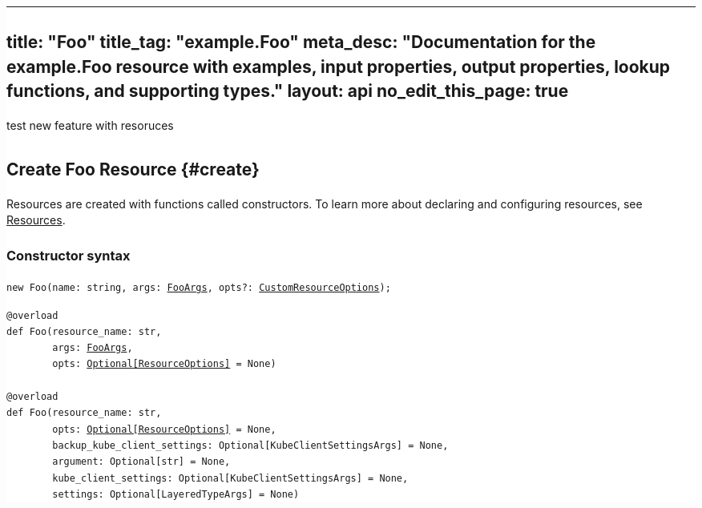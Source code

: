 
---
title: "Foo"
title_tag: "example.Foo"
meta_desc: "Documentation for the example.Foo resource with examples, input properties, output properties, lookup functions, and supporting types."
layout: api
no_edit_this_page: true
---






test new feature with resoruces




## Create Foo Resource {#create}

Resources are created with functions called constructors. To learn more about declaring and configuring resources, see [Resources](/docs/concepts/resources/).

### Constructor syntax
<div>
<pulumi-chooser type="language" options="csharp,go,typescript,python,yaml,java"></pulumi-chooser>
</div>


<div>
<pulumi-choosable type="language" values="javascript,typescript">
<div class="no-copy"><div class="highlight"><pre class="chroma"><code class="language-typescript" data-lang="typescript"><span class="k">new </span><span class="nx">Foo</span><span class="p">(</span><span class="nx">name</span><span class="p">:</span> <span class="nx">string</span><span class="p">,</span> <span class="nx">args</span><span class="p">:</span> <span class="nx"><a href="#inputs">FooArgs</a></span><span class="p">,</span> <span class="nx">opts</span><span class="p">?:</span> <span class="nx"><a href="/docs/reference/pkg/nodejs/pulumi/pulumi/#CustomResourceOptions">CustomResourceOptions</a></span><span class="p">);</span></code></pre></div>
</div></pulumi-choosable>
</div>

<div>
<pulumi-choosable type="language" values="python">
<div class="no-copy"><div class="highlight"><pre class="chroma"><code class="language-python" data-lang="python"><span class=nd>@overload</span>
<span class="k">def </span><span class="nx">Foo</span><span class="p">(</span><span class="nx">resource_name</span><span class="p">:</span> <span class="nx">str</span><span class="p">,</span>
        <span class="nx">args</span><span class="p">:</span> <span class="nx"><a href="#inputs">FooArgs</a></span><span class="p">,</span>
        <span class="nx">opts</span><span class="p">:</span> <span class="nx"><a href="/docs/reference/pkg/python/pulumi/#pulumi.ResourceOptions">Optional[ResourceOptions]</a></span> = None<span class="p">)</span>
<span></span>
<span class=nd>@overload</span>
<span class="k">def </span><span class="nx">Foo</span><span class="p">(</span><span class="nx">resource_name</span><span class="p">:</span> <span class="nx">str</span><span class="p">,</span>
        <span class="nx">opts</span><span class="p">:</span> <span class="nx"><a href="/docs/reference/pkg/python/pulumi/#pulumi.ResourceOptions">Optional[ResourceOptions]</a></span> = None<span class="p">,</span>
        <span class="nx">backup_kube_client_settings</span><span class="p">:</span> <span class="nx">Optional[KubeClientSettingsArgs]</span> = None<span class="p">,</span>
        <span class="nx">argument</span><span class="p">:</span> <span class="nx">Optional[str]</span> = None<span class="p">,</span>
        <span class="nx">kube_client_settings</span><span class="p">:</span> <span class="nx">Optional[KubeClientSettingsArgs]</span> = None<span class="p">,</span>
        <span class="nx">settings</span><span class="p">:</span> <span class="nx">Optional[LayeredTypeArgs]</span> = None<span class="p">)</span></code></pre></div>